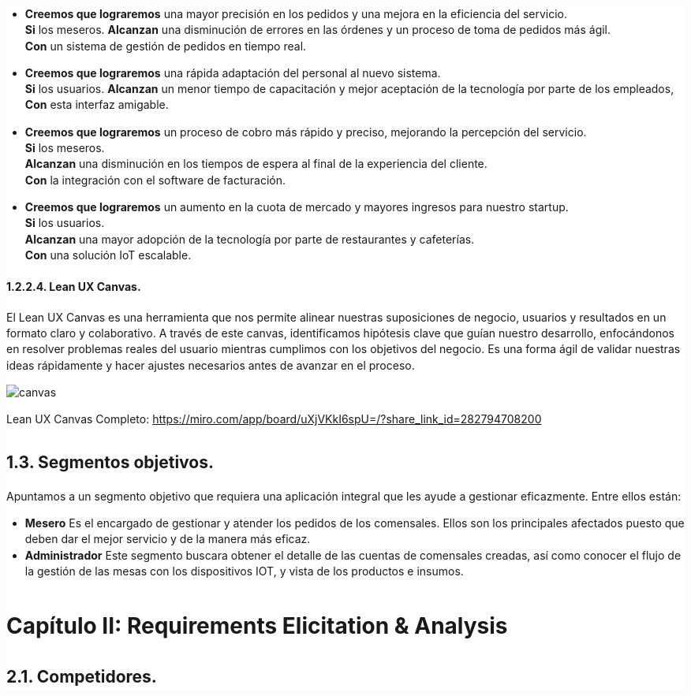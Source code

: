 - **Creemos que lograremos** una mayor precisión en los pedidos y una mejora en la eficiencia del servicio.  
  **Si** los meseros.
  **Alcanzan** una disminución de errores en las órdenes y un proceso de toma de pedidos más ágil.  
  **Con** un sistema de gestión de pedidos en tiempo real.

- **Creemos que lograremos** una rápida adaptación del personal al nuevo sistema.  
  **Si** los usuarios.
  **Alcanzan** un menor tiempo de capacitación y mejor aceptación de la tecnología por parte de los empleados,  
  **Con** esta interfaz amigable.

- **Creemos que lograremos** un proceso de cobro más rápido y preciso, mejorando la percepción del servicio.  
  **Si** los meseros.  
  **Alcanzan** una disminución en los tiempos de espera al final de la experiencia del cliente.  
  **Con** la integración con el software de facturación.

- **Creemos que lograremos** un aumento en la cuota de mercado y mayores ingresos para nuestro startup.  
  **Si** los usuarios.  
  **Alcanzan** una mayor adopción de la tecnología por parte de restaurantes y cafeterías.  
  **Con** una solución IoT escalable.

#### 1.2.2.4. Lean UX Canvas.
El Lean UX Canvas es una herramienta que nos permite alinear nuestras suposiciones de negocio, usuarios y resultados en un formato claro y colaborativo. A través de este canvas, identificamos hipótesis clave que guían nuestro desarrollo, enfocándonos en resolver problemas reales del usuario mientras cumplimos con los objetivos del negocio. Es una forma ágil de validar nuestras ideas rápidamente y hacer ajustes necesarios antes de avanzar en el proceso.


<img src="./Resources/images/Canvas.png" alt="canvas">

Lean UX Canvas Completo: https://miro.com/app/board/uXjVKkI6spU=/?share_link_id=282794708200

## 1.3. Segmentos objetivos.
Apuntamos a un segmento objetivo que requiera una aplicación integral que les ayude a gestionar eficazmente.
Entre ellos están:

-  **Mesero**
   Es el encargado de gestionar y atender los pedidos de los comensales. Ellos son los principales afectados puesto que deben dar el mejor servicio y de la manera más eficaz.
-  **Administrador**
   Este segmento buscara obtener el detalle de las cuentas de comensales creadas, así como conocer el flujo de la gestión de las mesas con los dispositivos IOT, y vista de los productos e insumos.
# Capítulo II: Requirements Elicitation & Analysis

## 2.1. Competidores.
